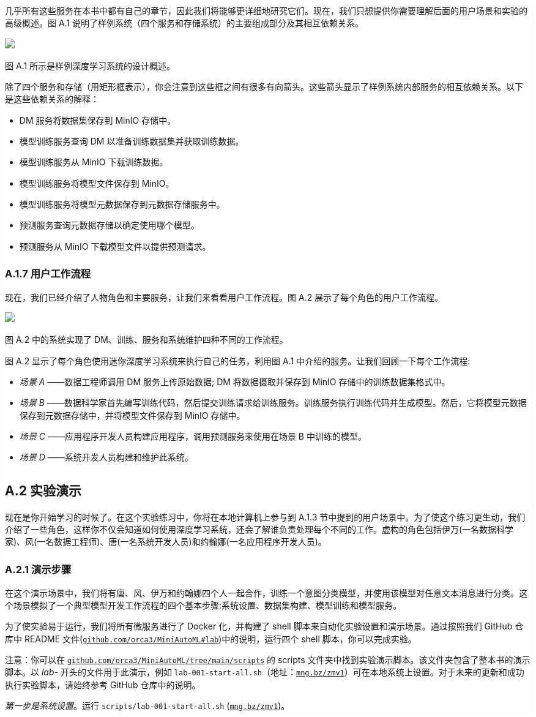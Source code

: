 几乎所有这些服务在本书中都有自己的章节，因此我们将能够更详细地研究它们。现在，我们只想提供你需要理解后面的用户场景和实验的高级概述。图 A.1 说明了样例系统（四个服务和存储系统）的主要组成部分及其相互依赖关系。

![](img/A-1.png)

图 A.1 所示是样例深度学习系统的设计概述。

除了四个服务和存储（用矩形框表示），你会注意到这些框之间有很多有向箭头。这些箭头显示了样例系统内部服务的相互依赖关系。以下是这些依赖关系的解释：

+   DM 服务将数据集保存到 MinIO 存储中。

+   模型训练服务查询 DM 以准备训练数据集并获取训练数据。

+   模型训练服务从 MinIO 下载训练数据。

+   模型训练服务将模型文件保存到 MinIO。

+   模型训练服务将模型元数据保存到元数据存储服务中。

+   预测服务查询元数据存储以确定使用哪个模型。

+   预测服务从 MinIO 下载模型文件以提供预测请求。

### A.1.7 用户工作流程

现在，我们已经介绍了人物角色和主要服务，让我们来看看用户工作流程。图 A.2 展示了每个角色的用户工作流程。

![](img/A-2.png)

图 A.2 中的系统实现了 DM、训练、服务和系统维护四种不同的工作流程。

图 A.2 显示了每个角色使用迷你深度学习系统来执行自己的任务，利用图 A.1 中介绍的服务。让我们回顾一下每个工作流程:

+   *场景 A* ——数据工程师调用 DM 服务上传原始数据; DM 将数据摄取并保存到 MinIO 存储中的训练数据集格式中。

+   *场景 B* ——数据科学家首先编写训练代码，然后提交训练请求给训练服务。训练服务执行训练代码并生成模型。然后，它将模型元数据保存到元数据存储中，并将模型文件保存到 MinIO 存储中。

+   *场景 C* ——应用程序开发人员构建应用程序，调用预测服务来使用在场景 B 中训练的模型。

+   *场景 D* ——系统开发人员构建和维护此系统。

## A.2 实验演示

现在是你开始学习的时候了。在这个实验练习中，你将在本地计算机上参与到 A.1.3 节中提到的用户场景中。为了使这个练习更生动，我们介绍了一些角色，这样你不仅会知道如何使用深度学习系统，还会了解谁负责处理每个不同的工作。虚构的角色包括伊万(一名数据科学家)、风(一名数据工程师)、唐(一名系统开发人员)和约翰娜(一名应用程序开发人员)。

### A.2.1 演示步骤

在这个演示场景中，我们将有唐、风、伊万和约翰娜四个人一起合作，训练一个意图分类模型，并使用该模型对任意文本消息进行分类。这个场景模拟了一个典型模型开发工作流程的四个基本步骤:系统设置、数据集构建、模型训练和模型服务。

为了使实验易于运行，我们将所有微服务进行了 Docker 化，并构建了 shell 脚本来自动化实验设置和演示场景。通过按照我们 GitHub 仓库中 README 文件([`github.com/orca3/MiniAutoML#lab`](https://github.com/orca3/MiniAutoML#lab))中的说明，运行四个 shell 脚本，你可以完成实验。

注意：你可以在 [`github.com/orca3/MiniAutoML/tree/main/scripts`](https://github.com/orca3/MiniAutoML/tree/main/scripts) 的 scripts 文件夹中找到实验演示脚本。该文件夹包含了整本书的演示脚本。以 *lab-* 开头的文件用于此演示，例如 `lab-001-start-all.sh`（地址：[`mng.bz/zmv1`](http://mng.bz/zmv1)）可在本地系统上设置。对于未来的更新和成功执行实验脚本，请始终参考 GitHub 仓库中的说明。

*第一步是系统设置*。运行 `scripts/lab-001-start-all.sh` ([`mng.bz/zmv1`](http://mng.bz/zmv1))。
